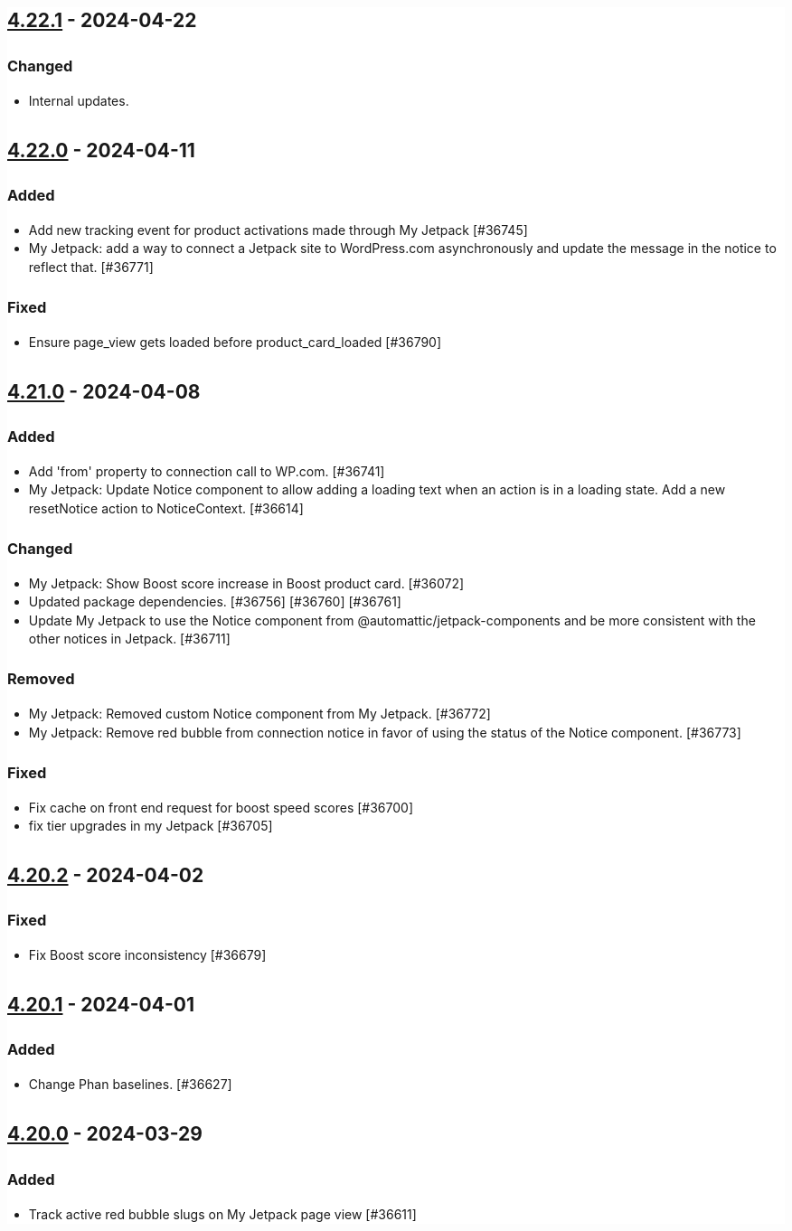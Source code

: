 ## [4.22.1] - 2024-04-22
### Changed
- Internal updates.

## [4.22.0] - 2024-04-11
### Added
- Add new tracking event for product activations made through My Jetpack [#36745]
- My Jetpack: add a way to connect a Jetpack site to WordPress.com asynchronously and update the message in the notice to reflect that. [#36771]

### Fixed
- Ensure page_view gets loaded before product_card_loaded [#36790]

## [4.21.0] - 2024-04-08
### Added
- Add 'from' property to connection call to WP.com. [#36741]
- My Jetpack: Update Notice component to allow adding a loading text when an action is in a loading state. Add a new resetNotice action to NoticeContext. [#36614]

### Changed
- My Jetpack: Show Boost score increase in Boost product card. [#36072]
- Updated package dependencies. [#36756] [#36760] [#36761]
- Update My Jetpack to use the Notice component from @automattic/jetpack-components and be more consistent with the other notices in Jetpack. [#36711]

### Removed
- My Jetpack: Removed custom Notice component from My Jetpack. [#36772]
- My Jetpack: Remove red bubble from connection notice in favor of using the status of the Notice component. [#36773]

### Fixed
- Fix cache on front end request for boost speed scores [#36700]
- fix tier upgrades in my Jetpack [#36705]

## [4.20.2] - 2024-04-02
### Fixed
- Fix Boost score inconsistency [#36679]

## [4.20.1] - 2024-04-01
### Added
- Change Phan baselines. [#36627]

## [4.20.0] - 2024-03-29
### Added
- Track active red bubble slugs on My Jetpack page view [#36611]


[4.35.6]: https://github.com/Automattic/jetpack-my-jetpack/compare/4.35.5...4.35.6
[4.35.5]: https://github.com/Automattic/jetpack-my-jetpack/compare/4.35.4...4.35.5
[4.35.4]: https://github.com/Automattic/jetpack-my-jetpack/compare/4.35.3...4.35.4
[4.35.3]: https://github.com/Automattic/jetpack-my-jetpack/compare/4.35.2...4.35.3
[4.35.2]: https://github.com/Automattic/jetpack-my-jetpack/compare/4.35.1...4.35.2
[4.35.1]: https://github.com/Automattic/jetpack-my-jetpack/compare/4.35.0...4.35.1
[4.35.0]: https://github.com/Automattic/jetpack-my-jetpack/compare/4.34.0...4.35.0
[4.34.0]: https://github.com/Automattic/jetpack-my-jetpack/compare/4.33.1...4.34.0
[4.33.1]: https://github.com/Automattic/jetpack-my-jetpack/compare/4.33.0...4.33.1
[4.33.0]: https://github.com/Automattic/jetpack-my-jetpack/compare/4.32.4...4.33.0
[4.32.4]: https://github.com/Automattic/jetpack-my-jetpack/compare/4.32.3...4.32.4
[4.32.3]: https://github.com/Automattic/jetpack-my-jetpack/compare/4.32.2...4.32.3
[4.32.2]: https://github.com/Automattic/jetpack-my-jetpack/compare/4.32.1...4.32.2
[4.32.1]: https://github.com/Automattic/jetpack-my-jetpack/compare/4.32.0...4.32.1
[4.32.0]: https://github.com/Automattic/jetpack-my-jetpack/compare/4.31.0...4.32.0
[4.31.0]: https://github.com/Automattic/jetpack-my-jetpack/compare/4.30.0...4.31.0
[4.30.0]: https://github.com/Automattic/jetpack-my-jetpack/compare/4.29.0...4.30.0
[4.29.0]: https://github.com/Automattic/jetpack-my-jetpack/compare/4.28.0...4.29.0
[4.28.0]: https://github.com/Automattic/jetpack-my-jetpack/compare/4.27.2...4.28.0
[4.27.2]: https://github.com/Automattic/jetpack-my-jetpack/compare/4.27.1...4.27.2
[4.27.1]: https://github.com/Automattic/jetpack-my-jetpack/compare/4.27.0...4.27.1
[4.27.0]: https://github.com/Automattic/jetpack-my-jetpack/compare/4.26.0...4.27.0
[4.26.0]: https://github.com/Automattic/jetpack-my-jetpack/compare/4.25.4...4.26.0
[4.25.4]: https://github.com/Automattic/jetpack-my-jetpack/compare/4.25.3...4.25.4
[4.25.3]: https://github.com/Automattic/jetpack-my-jetpack/compare/4.25.2...4.25.3
[4.25.2]: https://github.com/Automattic/jetpack-my-jetpack/compare/4.25.1...4.25.2
[4.25.1]: https://github.com/Automattic/jetpack-my-jetpack/compare/4.25.0...4.25.1
[4.25.0]: https://github.com/Automattic/jetpack-my-jetpack/compare/4.24.7...4.25.0
[4.24.7]: https://github.com/Automattic/jetpack-my-jetpack/compare/4.24.6...4.24.7
[4.24.6]: https://github.com/Automattic/jetpack-my-jetpack/compare/4.24.5...4.24.6
[4.24.5]: https://github.com/Automattic/jetpack-my-jetpack/compare/4.24.4...4.24.5
[4.24.4]: https://github.com/Automattic/jetpack-my-jetpack/compare/4.24.3...4.24.4
[4.24.3]: https://github.com/Automattic/jetpack-my-jetpack/compare/4.24.2...4.24.3
[4.24.2]: https://github.com/Automattic/jetpack-my-jetpack/compare/4.24.1...4.24.2
[4.24.1]: https://github.com/Automattic/jetpack-my-jetpack/compare/4.24.0...4.24.1
[4.24.0]: https://github.com/Automattic/jetpack-my-jetpack/compare/4.23.3...4.24.0
[4.23.3]: https://github.com/Automattic/jetpack-my-jetpack/compare/4.23.2...4.23.3
[4.23.2]: https://github.com/Automattic/jetpack-my-jetpack/compare/4.23.1...4.23.2
[4.23.1]: https://github.com/Automattic/jetpack-my-jetpack/compare/4.23.0...4.23.1
[4.23.0]: https://github.com/Automattic/jetpack-my-jetpack/compare/4.22.3...4.23.0
[4.22.3]: https://github.com/Automattic/jetpack-my-jetpack/compare/4.22.2...4.22.3
[4.22.2]: https://github.com/Automattic/jetpack-my-jetpack/compare/4.22.1...4.22.2
[4.22.1]: https://github.com/Automattic/jetpack-my-jetpack/compare/4.22.0...4.22.1
[4.22.0]: https://github.com/Automattic/jetpack-my-jetpack/compare/4.21.0...4.22.0
[4.21.0]: https://github.com/Automattic/jetpack-my-jetpack/compare/4.20.2...4.21.0
[4.20.2]: https://github.com/Automattic/jetpack-my-jetpack/compare/4.20.1...4.20.2
[4.20.1]: https://github.com/Automattic/jetpack-my-jetpack/compare/4.20.0...4.20.1
[4.20.0]: https://github.com/Automattic/jetpack-my-jetpack/compare/4.19.0...4.20.0
[4.19.0]: https://github.com/Automattic/jetpack-my-jetpack/compare/4.18.0...4.19.0
[4.18.0]: https://github.com/Automattic/jetpack-my-jetpack/compare/4.17.1...4.18.0
[4.17.1]: https://github.com/Automattic/jetpack-my-jetpack/compare/4.17.0...4.17.1
[4.17.0]: https://github.com/Automattic/jetpack-my-jetpack/compare/4.16.0...4.17.0
[4.16.0]: https://github.com/Automattic/jetpack-my-jetpack/compare/4.15.0...4.16.0
[4.15.0]: https://github.com/Automattic/jetpack-my-jetpack/compare/4.14.0...4.15.0
[4.14.0]: https://github.com/Automattic/jetpack-my-jetpack/compare/4.13.0...4.14.0
[4.13.0]: https://github.com/Automattic/jetpack-my-jetpack/compare/4.12.1...4.13.0
[4.12.1]: https://github.com/Automattic/jetpack-my-jetpack/compare/4.12.0...4.12.1
[4.12.0]: https://github.com/Automattic/jetpack-my-jetpack/compare/4.11.0...4.12.0
[4.11.0]: https://github.com/Automattic/jetpack-my-jetpack/compare/4.10.0...4.11.0
[4.10.0]: https://github.com/Automattic/jetpack-my-jetpack/compare/4.9.2...4.10.0
[4.9.2]: https://github.com/Automattic/jetpack-my-jetpack/compare/4.9.1...4.9.2
[4.9.1]: https://github.com/Automattic/jetpack-my-jetpack/compare/4.9.0...4.9.1
[4.9.0]: https://github.com/Automattic/jetpack-my-jetpack/compare/4.8.0...4.9.0
[4.8.0]: https://github.com/Automattic/jetpack-my-jetpack/compare/4.7.0...4.8.0
[4.7.0]: https://github.com/Automattic/jetpack-my-jetpack/compare/4.6.2...4.7.0
[4.6.2]: https://github.com/Automattic/jetpack-my-jetpack/compare/4.6.1...4.6.2
[4.6.1]: https://github.com/Automattic/jetpack-my-jetpack/compare/4.6.0...4.6.1
[4.6.0]: https://github.com/Automattic/jetpack-my-jetpack/compare/4.5.0...4.6.0
[4.5.0]: https://github.com/Automattic/jetpack-my-jetpack/compare/4.4.0...4.5.0
[4.4.0]: https://github.com/Automattic/jetpack-my-jetpack/compare/4.3.0...4.4.0
[4.3.0]: https://github.com/Automattic/jetpack-my-jetpack/compare/4.2.1...4.3.0
[4.2.1]: https://github.com/Automattic/jetpack-my-jetpack/compare/4.2.0...4.2.1
[4.2.0]: https://github.com/Automattic/jetpack-my-jetpack/compare/4.1.4...4.2.0
[4.1.4]: https://github.com/Automattic/jetpack-my-jetpack/compare/4.1.3...4.1.4
[4.1.3]: https://github.com/Automattic/jetpack-my-jetpack/compare/4.1.2...4.1.3
[4.1.2]: https://github.com/Automattic/jetpack-my-jetpack/compare/4.1.1...4.1.2
[4.1.1]: https://github.com/Automattic/jetpack-my-jetpack/compare/4.1.0...4.1.1
[4.1.0]: https://github.com/Automattic/jetpack-my-jetpack/compare/4.0.3...4.1.0
[4.0.3]: https://github.com/Automattic/jetpack-my-jetpack/compare/4.0.2...4.0.3
[4.0.2]: https://github.com/Automattic/jetpack-my-jetpack/compare/4.0.1...4.0.2
[4.0.1]: https://github.com/Automattic/jetpack-my-jetpack/compare/4.0.0...4.0.1
[4.0.0]: https://github.com/Automattic/jetpack-my-jetpack/compare/3.12.2...4.0.0
[3.12.2]: https://github.com/Automattic/jetpack-my-jetpack/compare/3.12.1...3.12.2
[3.12.1]: https://github.com/Automattic/jetpack-my-jetpack/compare/3.12.0...3.12.1
[3.12.0]: https://github.com/Automattic/jetpack-my-jetpack/compare/3.11.1...3.12.0
[3.11.1]: https://github.com/Automattic/jetpack-my-jetpack/compare/3.11.0...3.11.1
[3.11.0]: https://github.com/Automattic/jetpack-my-jetpack/compare/3.10.0...3.11.0
[3.10.0]: https://github.com/Automattic/jetpack-my-jetpack/compare/3.9.1...3.10.0
[3.9.1]: https://github.com/Automattic/jetpack-my-jetpack/compare/3.9.0...3.9.1
[3.9.0]: https://github.com/Automattic/jetpack-my-jetpack/compare/3.8.2...3.9.0
[3.8.2]: https://github.com/Automattic/jetpack-my-jetpack/compare/3.8.1...3.8.2
[3.8.1]: https://github.com/Automattic/jetpack-my-jetpack/compare/3.8.0...3.8.1
[3.8.0]: https://github.com/Automattic/jetpack-my-jetpack/compare/3.7.0...3.8.0
[3.7.0]: https://github.com/Automattic/jetpack-my-jetpack/compare/3.6.0...3.7.0
[3.6.0]: https://github.com/Automattic/jetpack-my-jetpack/compare/3.5.0...3.6.0
[3.5.0]: https://github.com/Automattic/jetpack-my-jetpack/compare/3.4.5...3.5.0
[3.4.5]: https://github.com/Automattic/jetpack-my-jetpack/compare/3.4.4...3.4.5
[3.4.4]: https://github.com/Automattic/jetpack-my-jetpack/compare/3.4.3...3.4.4
[3.4.3]: https://github.com/Automattic/jetpack-my-jetpack/compare/3.4.2...3.4.3
[3.4.2]: https://github.com/Automattic/jetpack-my-jetpack/compare/3.4.1...3.4.2
[3.4.1]: https://github.com/Automattic/jetpack-my-jetpack/compare/3.4.0...3.4.1
[3.4.0]: https://github.com/Automattic/jetpack-my-jetpack/compare/3.3.3...3.4.0
[3.3.3]: https://github.com/Automattic/jetpack-my-jetpack/compare/3.3.2...3.3.3
[3.3.2]: https://github.com/Automattic/jetpack-my-jetpack/compare/3.3.1...3.3.2
[3.3.1]: https://github.com/Automattic/jetpack-my-jetpack/compare/3.3.0...3.3.1
[3.3.0]: https://github.com/Automattic/jetpack-my-jetpack/compare/3.2.1...3.3.0
[3.2.1]: https://github.com/Automattic/jetpack-my-jetpack/compare/3.2.0...3.2.1
[3.2.0]: https://github.com/Automattic/jetpack-my-jetpack/compare/3.1.3...3.2.0
[3.1.3]: https://github.com/Automattic/jetpack-my-jetpack/compare/3.1.2...3.1.3
[3.1.2]: https://github.com/Automattic/jetpack-my-jetpack/compare/3.1.1...3.1.2
[3.1.1]: https://github.com/Automattic/jetpack-my-jetpack/compare/3.1.0...3.1.1
[3.1.0]: https://github.com/Automattic/jetpack-my-jetpack/compare/3.0.0...3.1.0
[3.0.0]: https://github.com/Automattic/jetpack-my-jetpack/compare/2.15.0...3.0.0
[2.15.0]: https://github.com/Automattic/jetpack-my-jetpack/compare/2.14.3...2.15.0
[2.14.3]: https://github.com/Automattic/jetpack-my-jetpack/compare/2.14.2...2.14.3
[2.14.2]: https://github.com/Automattic/jetpack-my-jetpack/compare/2.14.1...2.14.2
[2.14.1]: https://github.com/Automattic/jetpack-my-jetpack/compare/2.14.0...2.14.1
[2.14.0]: https://github.com/Automattic/jetpack-my-jetpack/compare/2.13.0...2.14.0
[2.13.0]: https://github.com/Automattic/jetpack-my-jetpack/compare/2.12.2...2.13.0
[2.12.2]: https://github.com/Automattic/jetpack-my-jetpack/compare/2.12.1...2.12.2
[2.12.1]: https://github.com/Automattic/jetpack-my-jetpack/compare/2.12.0...2.12.1
[2.12.0]: https://github.com/Automattic/jetpack-my-jetpack/compare/2.11.0...2.12.0
[2.11.0]: https://github.com/Automattic/jetpack-my-jetpack/compare/2.10.3...2.11.0
[2.10.3]: https://github.com/Automattic/jetpack-my-jetpack/compare/2.10.2...2.10.3
[2.10.2]: https://github.com/Automattic/jetpack-my-jetpack/compare/2.10.1...2.10.2
[2.10.1]: https://github.com/Automattic/jetpack-my-jetpack/compare/2.10.0...2.10.1
[2.10.0]: https://github.com/Automattic/jetpack-my-jetpack/compare/2.9.2...2.10.0
[2.9.2]: https://github.com/Automattic/jetpack-my-jetpack/compare/2.9.1...2.9.2
[2.9.1]: https://github.com/Automattic/jetpack-my-jetpack/compare/2.9.0...2.9.1
[2.9.0]: https://github.com/Automattic/jetpack-my-jetpack/compare/2.8.1...2.9.0
[2.8.1]: https://github.com/Automattic/jetpack-my-jetpack/compare/2.8.0...2.8.1
[2.8.0]: https://github.com/Automattic/jetpack-my-jetpack/compare/2.7.13...2.8.0
[2.7.13]: https://github.com/Automattic/jetpack-my-jetpack/compare/2.7.12...2.7.13
[2.7.12]: https://github.com/Automattic/jetpack-my-jetpack/compare/2.7.11...2.7.12
[2.7.11]: https://github.com/Automattic/jetpack-my-jetpack/compare/2.7.10...2.7.11
[2.7.10]: https://github.com/Automattic/jetpack-my-jetpack/compare/2.7.9...2.7.10
[2.7.9]: https://github.com/Automattic/jetpack-my-jetpack/compare/2.7.8...2.7.9
[2.7.8]: https://github.com/Automattic/jetpack-my-jetpack/compare/2.7.7...2.7.8
[2.7.7]: https://github.com/Automattic/jetpack-my-jetpack/compare/2.7.6...2.7.7
[2.7.6]: https://github.com/Automattic/jetpack-my-jetpack/compare/2.7.5...2.7.6
[2.7.5]: https://github.com/Automattic/jetpack-my-jetpack/compare/2.7.4...2.7.5
[2.7.4]: https://github.com/Automattic/jetpack-my-jetpack/compare/2.7.3...2.7.4
[2.7.3]: https://github.com/Automattic/jetpack-my-jetpack/compare/2.7.2...2.7.3
[2.7.2]: https://github.com/Automattic/jetpack-my-jetpack/compare/2.7.1...2.7.2
[2.7.1]: https://github.com/Automattic/jetpack-my-jetpack/compare/2.7.0...2.7.1
[2.7.0]: https://github.com/Automattic/jetpack-my-jetpack/compare/2.6.1...2.7.0
[2.6.1]: https://github.com/Automattic/jetpack-my-jetpack/compare/2.6.0...2.6.1
[2.6.0]: https://github.com/Automattic/jetpack-my-jetpack/compare/2.5.2...2.6.0
[2.5.2]: https://github.com/Automattic/jetpack-my-jetpack/compare/2.5.1...2.5.2
[2.5.1]: https://github.com/Automattic/jetpack-my-jetpack/compare/2.5.0...2.5.1
[2.5.0]: https://github.com/Automattic/jetpack-my-jetpack/compare/2.4.1...2.5.0
[2.4.1]: https://github.com/Automattic/jetpack-my-jetpack/compare/2.4.0...2.4.1
[2.4.0]: https://github.com/Automattic/jetpack-my-jetpack/compare/2.3.5...2.4.0
[2.3.5]: https://github.com/Automattic/jetpack-my-jetpack/compare/2.3.4...2.3.5
[2.3.4]: https://github.com/Automattic/jetpack-my-jetpack/compare/2.3.3...2.3.4
[2.3.3]: https://github.com/Automattic/jetpack-my-jetpack/compare/2.3.2...2.3.3
[2.3.2]: https://github.com/Automattic/jetpack-my-jetpack/compare/2.3.1...2.3.2
[2.3.1]: https://github.com/Automattic/jetpack-my-jetpack/compare/2.3.0...2.3.1
[2.3.0]: https://github.com/Automattic/jetpack-my-jetpack/compare/2.2.3...2.3.0
[2.2.3]: https://github.com/Automattic/jetpack-my-jetpack/compare/2.2.2...2.2.3
[2.2.2]: https://github.com/Automattic/jetpack-my-jetpack/compare/2.2.1...2.2.2
[2.2.1]: https://github.com/Automattic/jetpack-my-jetpack/compare/2.2.0...2.2.1
[2.2.0]: https://github.com/Automattic/jetpack-my-jetpack/compare/2.1.1...2.2.0
[2.1.1]: https://github.com/Automattic/jetpack-my-jetpack/compare/2.1.0...2.1.1
[2.1.0]: https://github.com/Automattic/jetpack-my-jetpack/compare/2.0.5...2.1.0
[2.0.5]: https://github.com/Automattic/jetpack-my-jetpack/compare/2.0.4...2.0.5
[2.0.4]: https://github.com/Automattic/jetpack-my-jetpack/compare/2.0.3...2.0.4
[2.0.3]: https://github.com/Automattic/jetpack-my-jetpack/compare/2.0.2...2.0.3
[2.0.2]: https://github.com/Automattic/jetpack-my-jetpack/compare/2.0.1...2.0.2
[2.0.1]: https://github.com/Automattic/jetpack-my-jetpack/compare/2.0.0...2.0.1
[2.0.0]: https://github.com/Automattic/jetpack-my-jetpack/compare/1.8.3...2.0.0
[1.8.3]: https://github.com/Automattic/jetpack-my-jetpack/compare/1.8.2...1.8.3
[1.8.2]: https://github.com/Automattic/jetpack-my-jetpack/compare/1.8.1...1.8.2
[1.8.1]: https://github.com/Automattic/jetpack-my-jetpack/compare/1.8.0...1.8.1
[1.8.0]: https://github.com/Automattic/jetpack-my-jetpack/compare/1.7.4...1.8.0
[1.7.4]: https://github.com/Automattic/jetpack-my-jetpack/compare/1.7.3...1.7.4
[1.7.3]: https://github.com/Automattic/jetpack-my-jetpack/compare/1.7.2...1.7.3
[1.7.2]: https://github.com/Automattic/jetpack-my-jetpack/compare/1.7.1...1.7.2
[1.7.1]: https://github.com/Automattic/jetpack-my-jetpack/compare/1.7.0...1.7.1
[1.7.0]: https://github.com/Automattic/jetpack-my-jetpack/compare/1.6.2...1.7.0
[1.6.2]: https://github.com/Automattic/jetpack-my-jetpack/compare/1.6.1...1.6.2
[1.6.1]: https://github.com/Automattic/jetpack-my-jetpack/compare/1.6.0...1.6.1
[1.6.0]: https://github.com/Automattic/jetpack-my-jetpack/compare/1.5.0...1.6.0
[1.5.0]: https://github.com/Automattic/jetpack-my-jetpack/compare/1.4.1...1.5.0
[1.4.1]: https://github.com/Automattic/jetpack-my-jetpack/compare/1.4.0...1.4.1
[1.4.0]: https://github.com/Automattic/jetpack-my-jetpack/compare/1.3.0...1.4.0
[1.3.0]: https://github.com/Automattic/jetpack-my-jetpack/compare/1.2.1...1.3.0
[1.2.1]: https://github.com/Automattic/jetpack-my-jetpack/compare/1.2.0...1.2.1
[1.2.0]: https://github.com/Automattic/jetpack-my-jetpack/compare/1.1.0...1.2.0
[1.1.0]: https://github.com/Automattic/jetpack-my-jetpack/compare/1.0.2...1.1.0
[1.0.2]: https://github.com/Automattic/jetpack-my-jetpack/compare/1.0.1...1.0.2
[1.0.1]: https://github.com/Automattic/jetpack-my-jetpack/compare/1.0.0...1.0.1
[1.0.0]: https://github.com/Automattic/jetpack-my-jetpack/compare/0.6.13...1.0.0
[0.6.13]: https://github.com/Automattic/jetpack-my-jetpack/compare/0.6.12...0.6.13
[0.6.12]: https://github.com/Automattic/jetpack-my-jetpack/compare/0.6.11...0.6.12
[0.6.11]: https://github.com/Automattic/jetpack-my-jetpack/compare/0.6.10...0.6.11
[0.6.10]: https://github.com/Automattic/jetpack-my-jetpack/compare/0.6.9...0.6.10
[0.6.9]: https://github.com/Automattic/jetpack-my-jetpack/compare/0.6.8...0.6.9
[0.6.8]: https://github.com/Automattic/jetpack-my-jetpack/compare/0.6.7...0.6.8
[0.6.7]: https://github.com/Automattic/jetpack-my-jetpack/compare/0.6.6...0.6.7
[0.6.6]: https://github.com/Automattic/jetpack-my-jetpack/compare/0.6.5...0.6.6
[0.6.5]: https://github.com/Automattic/jetpack-my-jetpack/compare/0.6.4...0.6.5
[0.6.4]: https://github.com/Automattic/jetpack-my-jetpack/compare/0.6.3...0.6.4
[0.6.3]: https://github.com/Automattic/jetpack-my-jetpack/compare/0.6.2...0.6.3
[0.6.2]: https://github.com/Automattic/jetpack-my-jetpack/compare/0.6.1...0.6.2
[0.6.1]: https://github.com/Automattic/jetpack-my-jetpack/compare/0.6.0...0.6.1
[0.6.0]: https://github.com/Automattic/jetpack-my-jetpack/compare/0.5.0...0.6.0
[0.5.0]: https://github.com/Automattic/jetpack-my-jetpack/compare/0.4.0...0.5.0
[0.4.0]: https://github.com/Automattic/jetpack-my-jetpack/compare/0.3.3...0.4.0
[0.3.3]: https://github.com/Automattic/jetpack-my-jetpack/compare/0.3.2...0.3.3
[0.3.2]: https://github.com/Automattic/jetpack-my-jetpack/compare/0.3.1...0.3.2
[0.3.1]: https://github.com/Automattic/jetpack-my-jetpack/compare/0.3.0...0.3.1
[0.3.0]: https://github.com/Automattic/jetpack-my-jetpack/compare/0.2.0...0.3.0
[0.2.0]: https://github.com/Automattic/jetpack-my-jetpack/compare/0.1.3...0.2.0
[0.1.3]: https://github.com/Automattic/jetpack-my-jetpack/compare/0.1.2...0.1.3
[0.1.2]: https://github.com/Automattic/jetpack-my-jetpack/compare/0.1.1...0.1.2